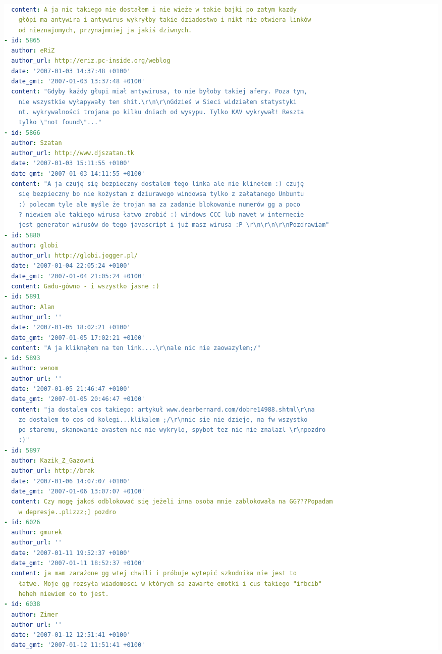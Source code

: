 ```yaml
  content: A ja nic takiego nie dostałem i nie wieże w takie bajki po zatym kazdy
    głópi ma antywira i antywirus wykryłby takie dziadostwo i nikt nie otwiera linków
    od nieznajomych, przynajmniej ja jakiś dziwnych.
- id: 5865
  author: eRiZ
  author_url: http://eriz.pc-inside.org/weblog
  date: '2007-01-03 14:37:48 +0100'
  date_gmt: '2007-01-03 13:37:48 +0100'
  content: "Gdyby każdy głupi miał antywirusa, to nie byłoby takiej afery. Poza tym,
    nie wszystkie wyłapywały ten shit.\r\n\r\nGdzieś w Sieci widziałem statystyki
    nt. wykrywalności trojana po kilku dniach od wysypu. Tylko KAV wykrywał! Reszta
    tylko \"not found\"..."
- id: 5866
  author: Szatan
  author_url: http://www.djszatan.tk
  date: '2007-01-03 15:11:55 +0100'
  date_gmt: '2007-01-03 14:11:55 +0100'
  content: "A ja czuję się bezpieczny dostalem tego linka ale nie klinełem :) czuję
    się bezpieczny bo nie kożystam z dziurawego windowsa tylko z załatanego Unbuntu
    :) polecam tyle ale myśle że trojan ma za zadanie blokowanie numerów gg a poco
    ? niewiem ale takiego wirusa łatwo zrobić :) windows CCC lub nawet w internecie
    jest generator wirusów do tego javascript i już masz wirusa :P \r\n\r\n\r\nPozdrawiam"
- id: 5880
  author: globi
  author_url: http://globi.jogger.pl/
  date: '2007-01-04 22:05:24 +0100'
  date_gmt: '2007-01-04 21:05:24 +0100'
  content: Gadu-gówno - i wszystko jasne :)
- id: 5891
  author: Alan
  author_url: ''
  date: '2007-01-05 18:02:21 +0100'
  date_gmt: '2007-01-05 17:02:21 +0100'
  content: "A ja kliknąłem na ten link....\r\nale nic nie zaowazylem;/"
- id: 5893
  author: venom
  author_url: ''
  date: '2007-01-05 21:46:47 +0100'
  date_gmt: '2007-01-05 20:46:47 +0100'
  content: "ja dostalem cos takiego: artykuł www.dearbernard.com/dobre14988.shtml\r\na
    ze dostalem to cos od kolegi...klikalem ;/\r\nnic sie nie dzieje, na fw wszystko
    po staremu, skanowanie avastem nic nie wykrylo, spybot tez nic nie znalazl \r\npozdro
    :)"
- id: 5897
  author: Kazik_Z_Gazowni
  author_url: http://brak
  date: '2007-01-06 14:07:07 +0100'
  date_gmt: '2007-01-06 13:07:07 +0100'
  content: Czy mogę jakoś odblokować się jeżeli inna osoba mnie zablokowała na GG???Popadam
    w depresje..plizzz;] pozdro
- id: 6026
  author: gmurek
  author_url: ''
  date: '2007-01-11 19:52:37 +0100'
  date_gmt: '2007-01-11 18:52:37 +0100'
  content: ja mam zarażone gg wtej chwili i próbuje wytepić szkodnika nie jest to
    łatwe. Moje gg rozsyła wiadomosci w których sa zawarte emotki i cus takiego "ifbcib"
    heheh niewiem co to jest.
- id: 6038
  author: Zimer
  author_url: ''
  date: '2007-01-12 12:51:41 +0100'
  date_gmt: '2007-01-12 11:51:41 +0100'
```